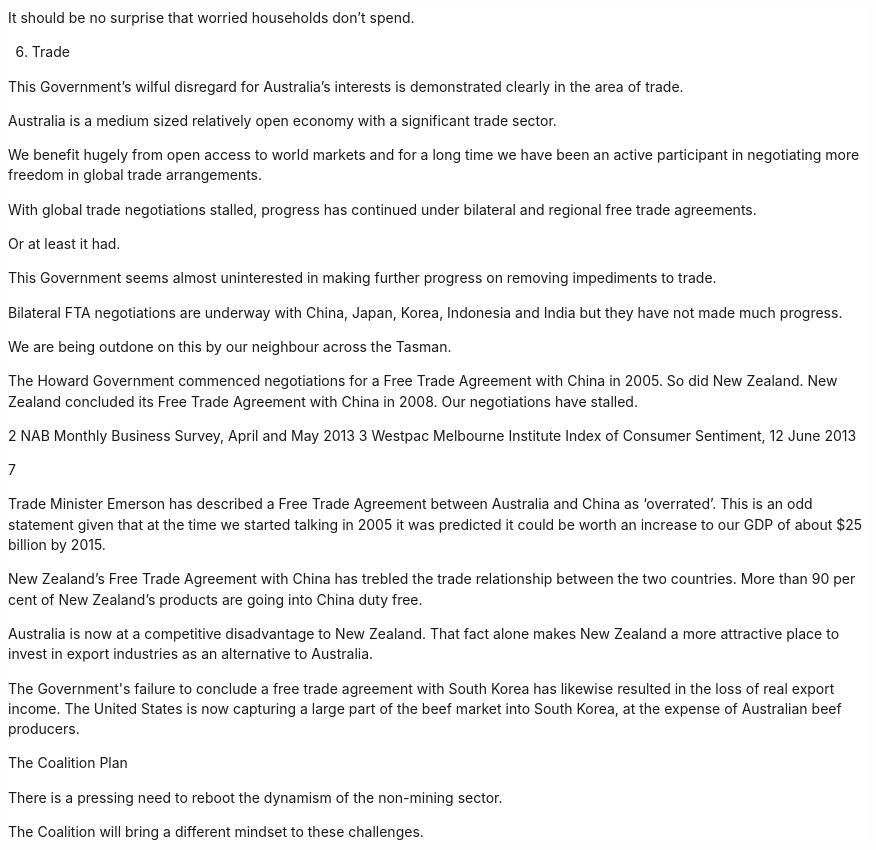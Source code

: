  It should be no surprise that worried households don’t spend. 

 

 6. Trade 

 This Government’s  wilful  disregard  for  Australia’s  interests  is  demonstrated  clearly  in  the   area of trade. 

 Australia is a medium sized relatively open economy with a significant trade sector. 

 We benefit hugely from open access to world markets and for a long time we have been an  active participant in negotiating more freedom in global trade arrangements. 

 With  global  trade  negotiations  stalled,  progress  has  continued  under  bilateral  and  regional  free trade agreements. 

 Or at least it had. 

 This Government seems  almost  uninterested  in  making  further  progress  on  removing   impediments to trade. 

 Bilateral FTA negotiations are underway with China, Japan, Korea, Indonesia and India but  they have not made much progress. 

 We are being outdone on this by our neighbour across the Tasman. 

 The Howard Government commenced negotiations for a Free Trade Agreement with China in  2005. So did New Zealand. New Zealand concluded its Free Trade Agreement with China in  2008. Our negotiations have stalled. 

 

 2  NAB Monthly Business Survey, April and May 2013  3  Westpac Melbourne Institute Index of Consumer Sentiment, 12 June 2013 

 

 

 7 

 

 Trade Minister Emerson has described a Free Trade Agreement between Australia and China  as  ‘overrated’.  This  is  an odd statement given that  at  the time we started talking in 2005 it   was predicted it could be worth an increase to our GDP of about $25 billion by 2015.  

 New Zealand’s Free Trade Agreement with China has trebled the trade relationship between  the two countries.  More  than 90 per cent  of New Zealand’s  products  are going into China   duty free. 

 Australia is now at a competitive disadvantage to New Zealand.  That fact alone makes New  Zealand a more attractive place to invest in export industries as an alternative to Australia.  

 The Government's failure to conclude a free trade agreement with South Korea has likewise  resulted in the loss of real export income.  The United States is now capturing a large part of  the beef market into South Korea, at the expense of Australian beef producers. 

 

 The Coalition Plan 

 There is a pressing need to reboot the dynamism of the non-mining sector. 

 The Coalition will bring a different mindset to these challenges. 
